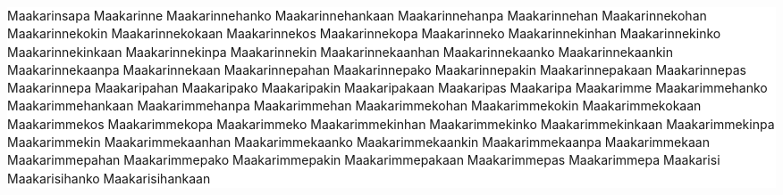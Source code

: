 Maakarinsapa
Maakarinne
Maakarinnehanko
Maakarinnehankaan
Maakarinnehanpa
Maakarinnehan
Maakarinnekohan
Maakarinnekokin
Maakarinnekokaan
Maakarinnekos
Maakarinnekopa
Maakarinneko
Maakarinnekinhan
Maakarinnekinko
Maakarinnekinkaan
Maakarinnekinpa
Maakarinnekin
Maakarinnekaanhan
Maakarinnekaanko
Maakarinnekaankin
Maakarinnekaanpa
Maakarinnekaan
Maakarinnepahan
Maakarinnepako
Maakarinnepakin
Maakarinnepakaan
Maakarinnepas
Maakarinnepa
Maakaripahan
Maakaripako
Maakaripakin
Maakaripakaan
Maakaripas
Maakaripa
Maakarimme
Maakarimmehanko
Maakarimmehankaan
Maakarimmehanpa
Maakarimmehan
Maakarimmekohan
Maakarimmekokin
Maakarimmekokaan
Maakarimmekos
Maakarimmekopa
Maakarimmeko
Maakarimmekinhan
Maakarimmekinko
Maakarimmekinkaan
Maakarimmekinpa
Maakarimmekin
Maakarimmekaanhan
Maakarimmekaanko
Maakarimmekaankin
Maakarimmekaanpa
Maakarimmekaan
Maakarimmepahan
Maakarimmepako
Maakarimmepakin
Maakarimmepakaan
Maakarimmepas
Maakarimmepa
Maakarisi
Maakarisihanko
Maakarisihankaan